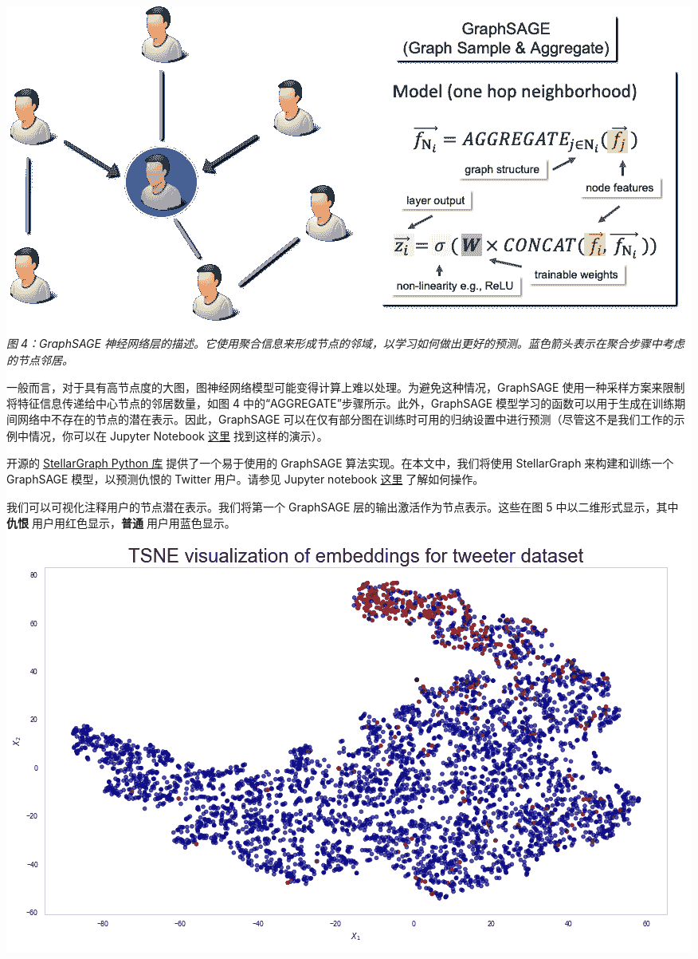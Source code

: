 ![](img/0df8c1b7670b5ef2edebf19dd1a79110.png)

*图 4：GraphSAGE 神经网络层的描述。它使用聚合信息来形成节点的邻域，以学习如何做出更好的预测。蓝色箭头表示在聚合步骤中考虑的节点邻居。*

一般而言，对于具有高节点度的大图，图神经网络模型可能变得计算上难以处理。为避免这种情况，GraphSAGE 使用一种采样方案来限制将特征信息传递给中心节点的邻居数量，如图 4 中的“AGGREGATE”步骤所示。此外，GraphSAGE 模型学习的函数可以用于生成在训练期间网络中不存在的节点的潜在表示。因此，GraphSAGE 可以在仅有部分图在训练时可用的归纳设置中进行预测（尽管这不是我们工作的示例中情况，你可以在 Jupyter Notebook [这里](https://github.com/stellargraph/stellargraph/blob/develop/demos/node-classification/graphsage/graphsage-pubmed-inductive-node-classification-example.ipynb) 找到这样的演示）。

开源的 [StellarGraph Python 库](https://github.com/stellargraph/stellargraph) 提供了一个易于使用的 GraphSAGE 算法实现。在本文中，我们将使用 StellarGraph 来构建和训练一个 GraphSAGE 模型，以预测仇恨的 Twitter 用户。请参见 Jupyter notebook [这里](https://github.com/stellargraph/stellargraph/tree/develop/demos/use-cases) 了解如何操作。

我们可以可视化注释用户的节点潜在表示。我们将第一个 GraphSAGE 层的输出激活作为节点表示。这些在图 5 中以二维形式显示，其中 **仇恨** 用户用红色显示，**普通** 用户用蓝色显示。

![](img/f6b789d1de743112302a276b377d0c27.png)
